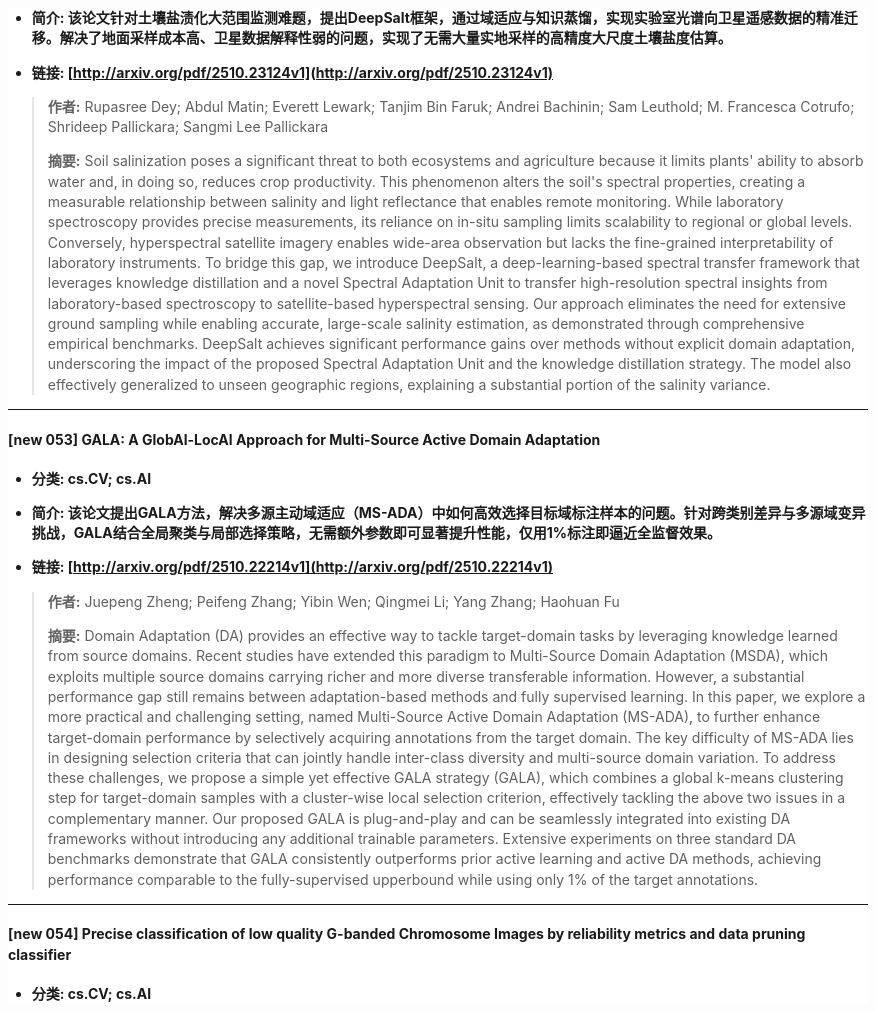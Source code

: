 - **简介: 该论文针对土壤盐渍化大范围监测难题，提出DeepSalt框架，通过域适应与知识蒸馏，实现实验室光谱向卫星遥感数据的精准迁移。解决了地面采样成本高、卫星数据解释性弱的问题，实现了无需大量实地采样的高精度大尺度土壤盐度估算。**

- **链接: [http://arxiv.org/pdf/2510.23124v1](http://arxiv.org/pdf/2510.23124v1)**

> **作者:** Rupasree Dey; Abdul Matin; Everett Lewark; Tanjim Bin Faruk; Andrei Bachinin; Sam Leuthold; M. Francesca Cotrufo; Shrideep Pallickara; Sangmi Lee Pallickara
>
> **摘要:** Soil salinization poses a significant threat to both ecosystems and agriculture because it limits plants' ability to absorb water and, in doing so, reduces crop productivity. This phenomenon alters the soil's spectral properties, creating a measurable relationship between salinity and light reflectance that enables remote monitoring. While laboratory spectroscopy provides precise measurements, its reliance on in-situ sampling limits scalability to regional or global levels. Conversely, hyperspectral satellite imagery enables wide-area observation but lacks the fine-grained interpretability of laboratory instruments. To bridge this gap, we introduce DeepSalt, a deep-learning-based spectral transfer framework that leverages knowledge distillation and a novel Spectral Adaptation Unit to transfer high-resolution spectral insights from laboratory-based spectroscopy to satellite-based hyperspectral sensing. Our approach eliminates the need for extensive ground sampling while enabling accurate, large-scale salinity estimation, as demonstrated through comprehensive empirical benchmarks. DeepSalt achieves significant performance gains over methods without explicit domain adaptation, underscoring the impact of the proposed Spectral Adaptation Unit and the knowledge distillation strategy. The model also effectively generalized to unseen geographic regions, explaining a substantial portion of the salinity variance.
>
---
#### [new 053] GALA: A GlobAl-LocAl Approach for Multi-Source Active Domain Adaptation
- **分类: cs.CV; cs.AI**

- **简介: 该论文提出GALA方法，解决多源主动域适应（MS-ADA）中如何高效选择目标域标注样本的问题。针对跨类别差异与多源域变异挑战，GALA结合全局聚类与局部选择策略，无需额外参数即可显著提升性能，仅用1%标注即逼近全监督效果。**

- **链接: [http://arxiv.org/pdf/2510.22214v1](http://arxiv.org/pdf/2510.22214v1)**

> **作者:** Juepeng Zheng; Peifeng Zhang; Yibin Wen; Qingmei Li; Yang Zhang; Haohuan Fu
>
> **摘要:** Domain Adaptation (DA) provides an effective way to tackle target-domain tasks by leveraging knowledge learned from source domains. Recent studies have extended this paradigm to Multi-Source Domain Adaptation (MSDA), which exploits multiple source domains carrying richer and more diverse transferable information. However, a substantial performance gap still remains between adaptation-based methods and fully supervised learning. In this paper, we explore a more practical and challenging setting, named Multi-Source Active Domain Adaptation (MS-ADA), to further enhance target-domain performance by selectively acquiring annotations from the target domain. The key difficulty of MS-ADA lies in designing selection criteria that can jointly handle inter-class diversity and multi-source domain variation. To address these challenges, we propose a simple yet effective GALA strategy (GALA), which combines a global k-means clustering step for target-domain samples with a cluster-wise local selection criterion, effectively tackling the above two issues in a complementary manner. Our proposed GALA is plug-and-play and can be seamlessly integrated into existing DA frameworks without introducing any additional trainable parameters. Extensive experiments on three standard DA benchmarks demonstrate that GALA consistently outperforms prior active learning and active DA methods, achieving performance comparable to the fully-supervised upperbound while using only 1% of the target annotations.
>
---
#### [new 054] Precise classification of low quality G-banded Chromosome Images by reliability metrics and data pruning classifier
- **分类: cs.CV; cs.AI**
